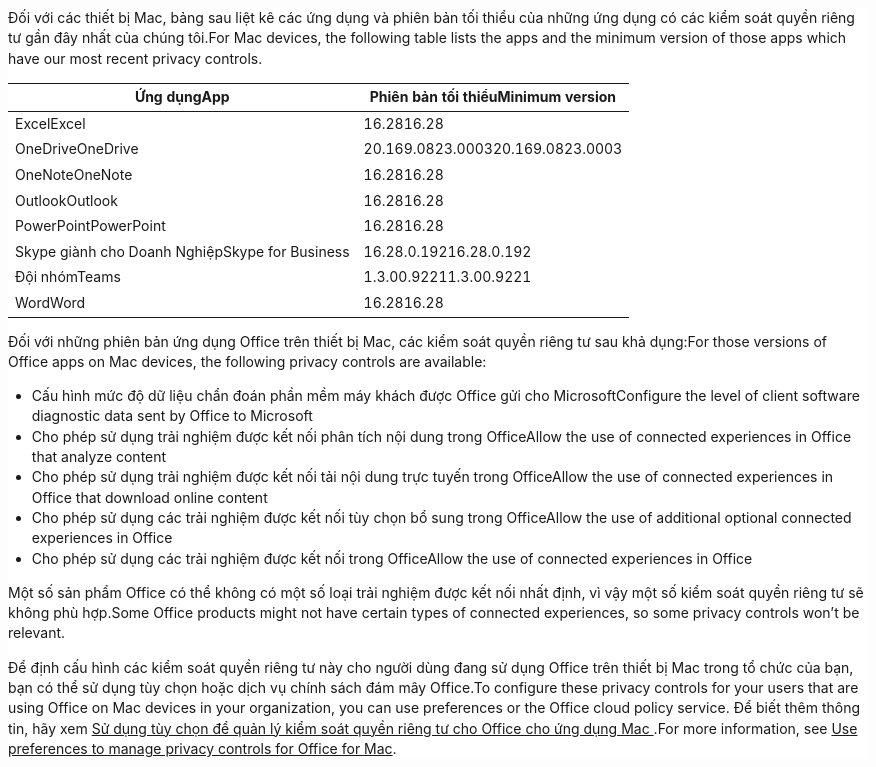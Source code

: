 <span data-ttu-id="53e7f-170">Đối với các thiết bị Mac, bảng sau liệt kê các ứng dụng và phiên bản tối thiểu của những ứng dụng có các kiểm soát quyền riêng tư gần đây nhất của chúng tôi.</span><span class="sxs-lookup"><span data-stu-id="53e7f-170">For Mac devices, the following table lists the apps and the minimum version of those apps which have our most recent privacy controls.</span></span>

|<span data-ttu-id="53e7f-171">Ứng dụng</span><span class="sxs-lookup"><span data-stu-id="53e7f-171">App</span></span> |<span data-ttu-id="53e7f-172">Phiên bản tối thiểu</span><span class="sxs-lookup"><span data-stu-id="53e7f-172">Minimum version</span></span>  |
|---------|---------|
|<span data-ttu-id="53e7f-173">Excel</span><span class="sxs-lookup"><span data-stu-id="53e7f-173">Excel</span></span>   |<span data-ttu-id="53e7f-174">16.28</span><span class="sxs-lookup"><span data-stu-id="53e7f-174">16.28</span></span> |
|<span data-ttu-id="53e7f-175">OneDrive</span><span class="sxs-lookup"><span data-stu-id="53e7f-175">OneDrive</span></span>  |<span data-ttu-id="53e7f-176">20.169.0823.0003</span><span class="sxs-lookup"><span data-stu-id="53e7f-176">20.169.0823.0003</span></span> |
|<span data-ttu-id="53e7f-177">OneNote</span><span class="sxs-lookup"><span data-stu-id="53e7f-177">OneNote</span></span>  |<span data-ttu-id="53e7f-178">16.28</span><span class="sxs-lookup"><span data-stu-id="53e7f-178">16.28</span></span> |
|<span data-ttu-id="53e7f-179">Outlook</span><span class="sxs-lookup"><span data-stu-id="53e7f-179">Outlook</span></span>  |<span data-ttu-id="53e7f-180">16.28</span><span class="sxs-lookup"><span data-stu-id="53e7f-180">16.28</span></span> |
|<span data-ttu-id="53e7f-181">PowerPoint</span><span class="sxs-lookup"><span data-stu-id="53e7f-181">PowerPoint</span></span>  |<span data-ttu-id="53e7f-182">16.28</span><span class="sxs-lookup"><span data-stu-id="53e7f-182">16.28</span></span> |
|<span data-ttu-id="53e7f-183">Skype giành cho Doanh Nghiệp</span><span class="sxs-lookup"><span data-stu-id="53e7f-183">Skype for Business</span></span> | <span data-ttu-id="53e7f-184">16.28.0.192</span><span class="sxs-lookup"><span data-stu-id="53e7f-184">16.28.0.192</span></span>|
|<span data-ttu-id="53e7f-185">Đội nhóm</span><span class="sxs-lookup"><span data-stu-id="53e7f-185">Teams</span></span> |<span data-ttu-id="53e7f-186">1.3.00.9221</span><span class="sxs-lookup"><span data-stu-id="53e7f-186">1.3.00.9221</span></span> |
|<span data-ttu-id="53e7f-187">Word</span><span class="sxs-lookup"><span data-stu-id="53e7f-187">Word</span></span> | <span data-ttu-id="53e7f-188">16.28</span><span class="sxs-lookup"><span data-stu-id="53e7f-188">16.28</span></span> |


<span data-ttu-id="53e7f-189">Đối với những phiên bản ứng dụng Office trên thiết bị Mac, các kiểm soát quyền riêng tư sau khả dụng:</span><span class="sxs-lookup"><span data-stu-id="53e7f-189">For those versions of Office apps on Mac devices, the following privacy controls are available:</span></span>

- <span data-ttu-id="53e7f-190">Cấu hình mức độ dữ liệu chẩn đoán phần mềm máy khách được Office gửi cho Microsoft</span><span class="sxs-lookup"><span data-stu-id="53e7f-190">Configure the level of client software diagnostic data sent by Office to Microsoft</span></span>
- <span data-ttu-id="53e7f-191">Cho phép sử dụng trải nghiệm được kết nối phân tích nội dung trong Office</span><span class="sxs-lookup"><span data-stu-id="53e7f-191">Allow the use of connected experiences in Office that analyze content</span></span>
- <span data-ttu-id="53e7f-192">Cho phép sử dụng trải nghiệm được kết nối tải nội dung trực tuyến trong Office</span><span class="sxs-lookup"><span data-stu-id="53e7f-192">Allow the use of connected experiences in Office that download online content</span></span>
- <span data-ttu-id="53e7f-193">Cho phép sử dụng các trải nghiệm được kết nối tùy chọn bổ sung trong Office</span><span class="sxs-lookup"><span data-stu-id="53e7f-193">Allow the use of additional optional connected experiences in Office</span></span>
- <span data-ttu-id="53e7f-194">Cho phép sử dụng các trải nghiệm được kết nối trong Office</span><span class="sxs-lookup"><span data-stu-id="53e7f-194">Allow the use of connected experiences in Office</span></span>

<span data-ttu-id="53e7f-195">Một số sản phẩm Office có thể không có một số loại trải nghiệm được kết nối nhất định, vì vậy một số kiểm soát quyền riêng tư sẽ không phù hợp.</span><span class="sxs-lookup"><span data-stu-id="53e7f-195">Some Office products might not have certain types of connected experiences, so some privacy controls won’t be relevant.</span></span>

<span data-ttu-id="53e7f-196">Để định cấu hình các kiểm soát quyền riêng tư này cho người dùng đang sử dụng Office trên thiết bị Mac trong tổ chức của bạn, bạn có thể sử dụng tùy chọn hoặc dịch vụ chính sách đám mây Office.</span><span class="sxs-lookup"><span data-stu-id="53e7f-196">To configure these privacy controls for your users that are using Office on Mac devices in your organization, you can use preferences or the Office cloud policy service.</span></span> <span data-ttu-id="53e7f-197">Để biết thêm thông tin, hãy xem [ Sử dụng tùy chọn để quản lý kiểm soát quyền riêng tư cho Office cho ứng dụng Mac ](mac-privacy-preferences.md).</span><span class="sxs-lookup"><span data-stu-id="53e7f-197">For more information, see [Use preferences to manage privacy controls for Office for Mac](mac-privacy-preferences.md).</span></span>
